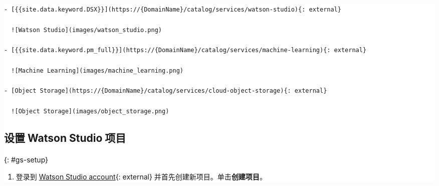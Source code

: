     - [{{site.data.keyword.DSX}}](https://{DomainName}/catalog/services/watson-studio){: external}

      ![Watson Studio](images/watson_studio.png)

    - [{{site.data.keyword.pm_full}}](https://{DomainName}/catalog/services/machine-learning){: external}

      ![Machine Learning](images/machine_learning.png)

    - [Object Storage](https://{DomainName}/catalog/services/cloud-object-storage){: external}

      ![Object Storage](images/object_storage.png)


## 设置 Watson Studio 项目
{: #gs-setup}

1.  登录到 [Watson Studio account](https://dataplatform.ibm.com/){: external} 并首先创建新项目。单击**创建项目**。
